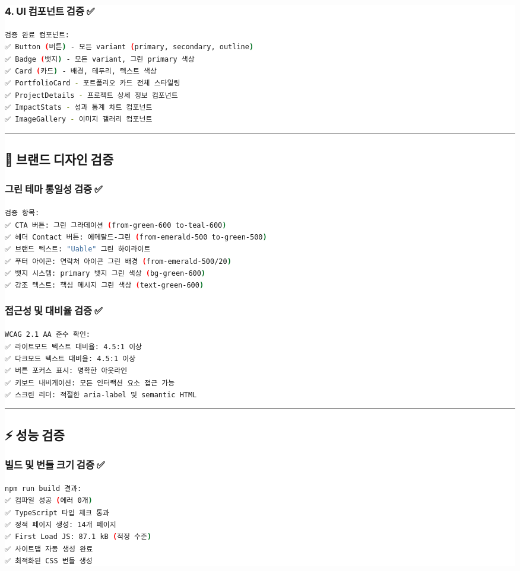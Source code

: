 ### 4. UI 컴포넌트 검증 ✅
```bash
검증 완료 컴포넌트:
✅ Button (버튼) - 모든 variant (primary, secondary, outline)
✅ Badge (뱃지) - 모든 variant, 그린 primary 색상
✅ Card (카드) - 배경, 테두리, 텍스트 색상
✅ PortfolioCard - 포트폴리오 카드 전체 스타일링  
✅ ProjectDetails - 프로젝트 상세 정보 컴포넌트
✅ ImpactStats - 성과 통계 차트 컴포넌트
✅ ImageGallery - 이미지 갤러리 컴포넌트
```

---

## 🎨 브랜드 디자인 검증

### 그린 테마 통일성 검증 ✅
```bash
검증 항목:
✅ CTA 버튼: 그린 그라데이션 (from-green-600 to-teal-600)
✅ 헤더 Contact 버튼: 에메랄드-그린 (from-emerald-500 to-green-500)  
✅ 브랜드 텍스트: "Uable" 그린 하이라이트
✅ 푸터 아이콘: 연락처 아이콘 그린 배경 (from-emerald-500/20)
✅ 뱃지 시스템: primary 뱃지 그린 색상 (bg-green-600)
✅ 강조 텍스트: 핵심 메시지 그린 색상 (text-green-600)
```

### 접근성 및 대비율 검증 ✅
```bash
WCAG 2.1 AA 준수 확인:
✅ 라이트모드 텍스트 대비율: 4.5:1 이상
✅ 다크모드 텍스트 대비율: 4.5:1 이상  
✅ 버튼 포커스 표시: 명확한 아웃라인
✅ 키보드 내비게이션: 모든 인터랙션 요소 접근 가능
✅ 스크린 리더: 적절한 aria-label 및 semantic HTML
```

---

## ⚡ 성능 검증

### 빌드 및 번들 크기 검증 ✅
```bash
npm run build 결과:
✅ 컴파일 성공 (에러 0개)
✅ TypeScript 타입 체크 통과
✅ 정적 페이지 생성: 14개 페이지
✅ First Load JS: 87.1 kB (적정 수준)
✅ 사이트맵 자동 생성 완료
✅ 최적화된 CSS 번들 생성
```

